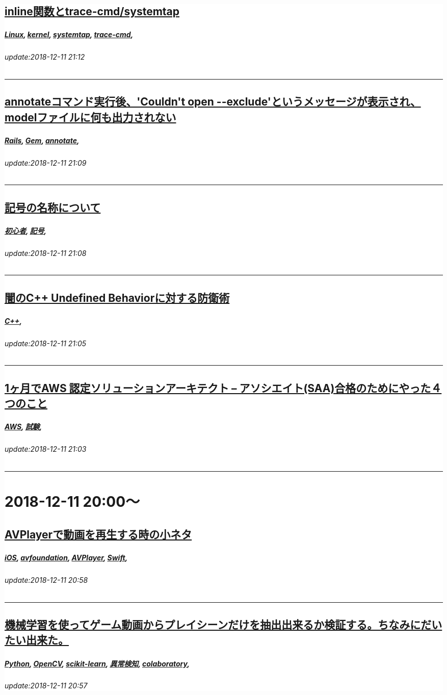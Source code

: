 ## [inline関数とtrace-cmd/systemtap](https://qiita.com/SIGABRT/items/a0b90af1ddc6d550c128)
##### [Linux](https://qiita.com/tags/Linux), [kernel](https://qiita.com/tags/kernel), [systemtap](https://qiita.com/tags/systemtap), [trace-cmd](https://qiita.com/tags/trace-cmd), 
###### update:2018-12-11 21:12
---
## [annotateコマンド実行後、'Couldn't open --exclude'というメッセージが表示され、modelファイルに何も出力されない](https://qiita.com/telemon1916/items/0a77c758d0f76c258474)
##### [Rails](https://qiita.com/tags/Rails), [Gem](https://qiita.com/tags/Gem), [annotate](https://qiita.com/tags/annotate), 
###### update:2018-12-11 21:09
---
## [記号の名称について](https://qiita.com/atsuk0r0/items/131e6cf91223a5c3e2cb)
##### [初心者](https://qiita.com/tags/初心者), [記号](https://qiita.com/tags/記号), 
###### update:2018-12-11 21:08
---
## [闇のC++ Undefined Behaviorに対する防衛術](https://qiita.com/_EnumHack/items/218018e88cf9c5667507)
##### [C++](https://qiita.com/tags/C++), 
###### update:2018-12-11 21:05
---
## [1ヶ月でAWS 認定ソリューションアーキテクト – アソシエイト(SAA)合格のためにやった４つのこと](https://qiita.com/yfujii01/items/4c78f91d894d7d3ec23e)
##### [AWS](https://qiita.com/tags/AWS), [試験](https://qiita.com/tags/試験), 
###### update:2018-12-11 21:03
---




# 2018-12-11 20:00～
## [AVPlayerで動画を再生する時の小ネタ](https://qiita.com/gaussbeam/items/95f15c353ab4b73056ee)
##### [iOS](https://qiita.com/tags/iOS), [avfoundation](https://qiita.com/tags/avfoundation), [AVPlayer](https://qiita.com/tags/AVPlayer), [Swift](https://qiita.com/tags/Swift), 
###### update:2018-12-11 20:58
---
## [機械学習を使ってゲーム動画からプレイシーンだけを抽出出来るか検証する。ちなみにだいたい出来た。](https://qiita.com/Hyperion13fleet/items/61b81d7255a4ae52133c)
##### [Python](https://qiita.com/tags/Python), [OpenCV](https://qiita.com/tags/OpenCV), [scikit-learn](https://qiita.com/tags/scikit-learn), [異常検知](https://qiita.com/tags/異常検知), [colaboratory](https://qiita.com/tags/colaboratory), 
###### update:2018-12-11 20:57